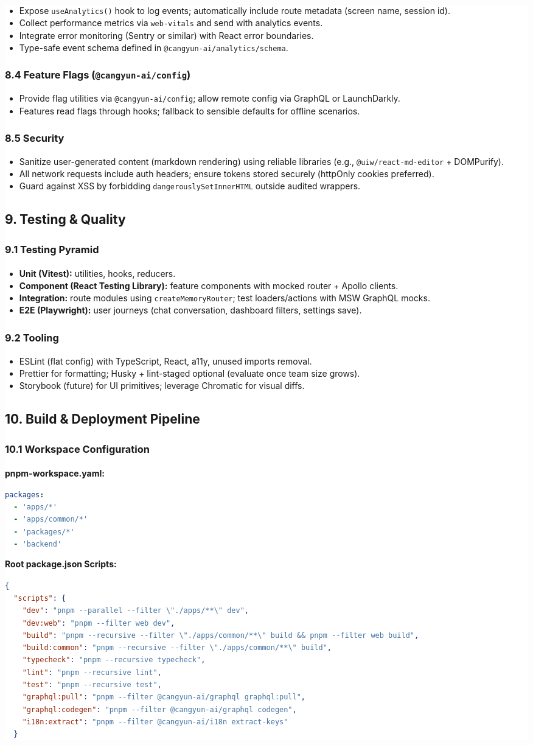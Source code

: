 - Expose `useAnalytics()` hook to log events; automatically include route metadata (screen name, session id).
- Collect performance metrics via `web-vitals` and send with analytics events.
- Integrate error monitoring (Sentry or similar) with React error boundaries.
- Type-safe event schema defined in `@cangyun-ai/analytics/schema`.

### 8.4 Feature Flags (`@cangyun-ai/config`)

- Provide flag utilities via `@cangyun-ai/config`; allow remote config via GraphQL or LaunchDarkly.
- Features read flags through hooks; fallback to sensible defaults for offline scenarios.

### 8.5 Security

- Sanitize user-generated content (markdown rendering) using reliable libraries (e.g., `@uiw/react-md-editor` + DOMPurify).
- All network requests include auth headers; ensure tokens stored securely (httpOnly cookies preferred).
- Guard against XSS by forbidding `dangerouslySetInnerHTML` outside audited wrappers.

## 9. Testing & Quality

### 9.1 Testing Pyramid

- **Unit (Vitest):** utilities, hooks, reducers.
- **Component (React Testing Library):** feature components with mocked router + Apollo clients.
- **Integration:** route modules using `createMemoryRouter`; test loaders/actions with MSW GraphQL mocks.
- **E2E (Playwright):** user journeys (chat conversation, dashboard filters, settings save).

### 9.2 Tooling

- ESLint (flat config) with TypeScript, React, a11y, unused imports removal.
- Prettier for formatting; Husky + lint-staged optional (evaluate once team size grows).
- Storybook (future) for UI primitives; leverage Chromatic for visual diffs.

## 10. Build & Deployment Pipeline

### 10.1 Workspace Configuration

**pnpm-workspace.yaml:**

```yaml
packages:
  - 'apps/*'
  - 'apps/common/*'
  - 'packages/*'
  - 'backend'
```

**Root package.json Scripts:**

```json
{
  "scripts": {
    "dev": "pnpm --parallel --filter \"./apps/**\" dev",
    "dev:web": "pnpm --filter web dev",
    "build": "pnpm --recursive --filter \"./apps/common/**\" build && pnpm --filter web build",
    "build:common": "pnpm --recursive --filter \"./apps/common/**\" build",
    "typecheck": "pnpm --recursive typecheck",
    "lint": "pnpm --recursive lint",
    "test": "pnpm --recursive test",
    "graphql:pull": "pnpm --filter @cangyun-ai/graphql graphql:pull",
    "graphql:codegen": "pnpm --filter @cangyun-ai/graphql codegen",
    "i18n:extract": "pnpm --filter @cangyun-ai/i18n extract-keys"
  }
```